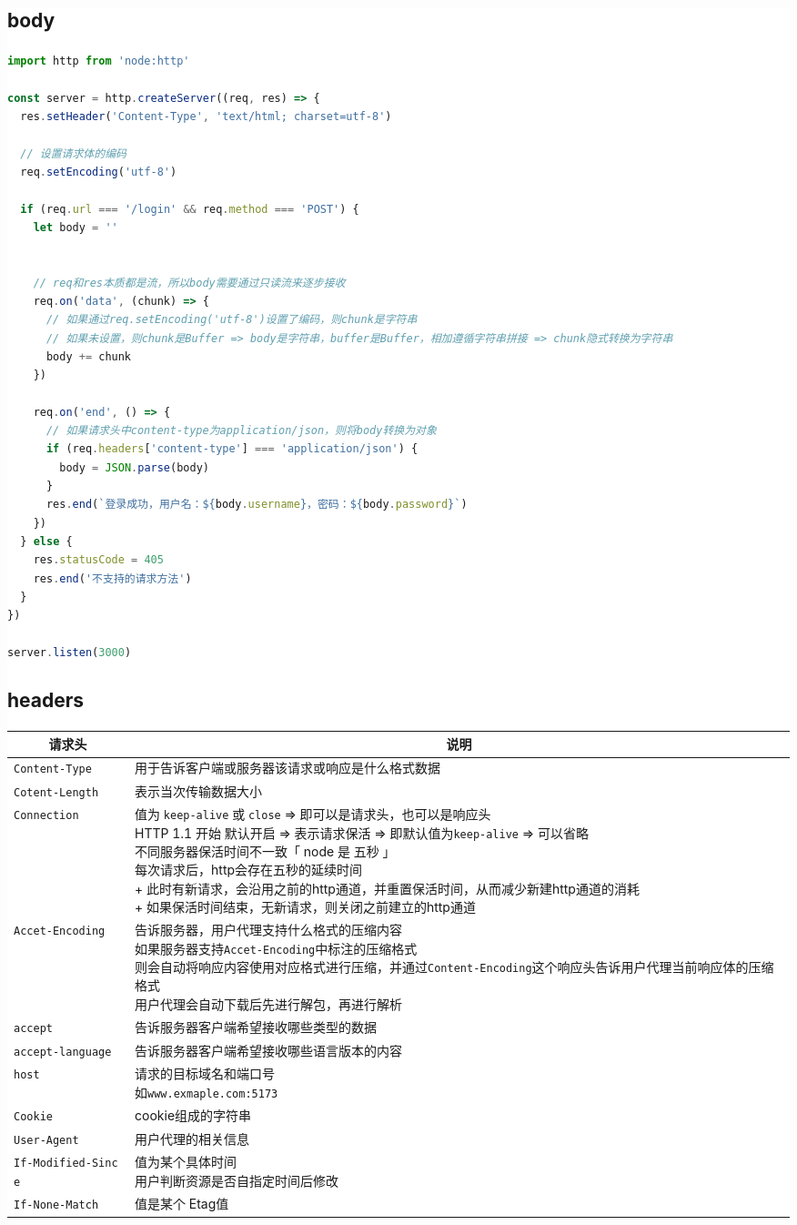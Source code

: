 

## body

```js
import http from 'node:http'

const server = http.createServer((req, res) => {
  res.setHeader('Content-Type', 'text/html; charset=utf-8')

  // 设置请求体的编码
  req.setEncoding('utf-8')

  if (req.url === '/login' && req.method === 'POST') {
    let body = ''


    // req和res本质都是流，所以body需要通过只读流来逐步接收
    req.on('data', (chunk) => {
      // 如果通过req.setEncoding('utf-8')设置了编码，则chunk是字符串
      // 如果未设置，则chunk是Buffer => body是字符串，buffer是Buffer，相加遵循字符串拼接 => chunk隐式转换为字符串
      body += chunk
    })

    req.on('end', () => {
      // 如果请求头中content-type为application/json，则将body转换为对象
      if (req.headers['content-type'] === 'application/json') {
        body = JSON.parse(body)
      }
      res.end(`登录成功，用户名：${body.username}，密码：${body.password}`)
    })
  } else {
    res.statusCode = 405
    res.end('不支持的请求方法')
  }
})

server.listen(3000)
```



## headers

| 请求头              | 说明                                                         |
| ------------------- | ------------------------------------------------------------ |
| `Content-Type`      | 用于告诉客户端或服务器该请求或响应是什么格式数据             |
| `Cotent-Length`     | 表示当次传输数据大小                                         |
| `Connection`        | 值为 `keep-alive` 或 `close` => 即可以是请求头，也可以是响应头<br />HTTP 1.1 开始 默认开启 => 表示请求保活 => 即默认值为`keep-alive` => 可以省略<br />不同服务器保活时间不一致「 node 是 五秒 」<br />每次请求后，http会存在五秒的延续时间<br />+ 此时有新请求，会沿用之前的http通道，并重置保活时间，从而减少新建http通道的消耗<br />+ 如果保活时间结束，无新请求，则关闭之前建立的http通道 |
| `Accet-Encoding`    | 告诉服务器，用户代理支持什么格式的压缩内容<br />如果服务器支持`Accet-Encoding`中标注的压缩格式<br />则会自动将响应内容使用对应格式进行压缩，并通过`Content-Encoding`这个响应头告诉用户代理当前响应体的压缩格式<br />用户代理会自动下载后先进行解包，再进行解析 |
| `accept`            | 告诉服务器客户端希望接收哪些类型的数据                       |
| `accept-language`   | 告诉服务器客户端希望接收哪些语言版本的内容                   |
| `host`              | 请求的目标域名和端口号<br />如`www.exmaple.com:5173`         |
| `Cookie`            | cookie组成的字符串                                           |
| `User-Agent`        | 用户代理的相关信息                                           |
| `If-Modified-Since` | 值为某个具体时间<br />用户判断资源是否自指定时间后修改       |
| `If-None-Match`     | 值是某个 Etag值                                              |
